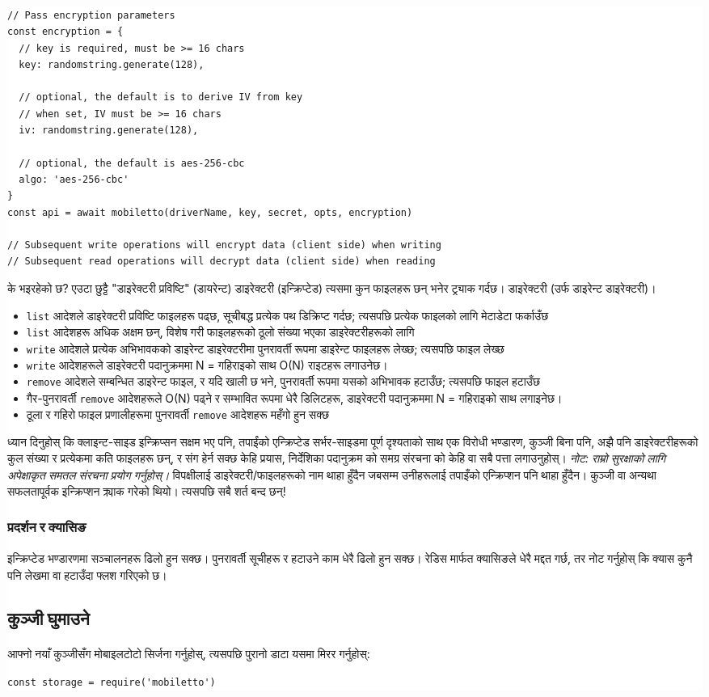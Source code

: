     // Pass encryption parameters
    const encryption = {
      // key is required, must be >= 16 chars
      key: randomstring.generate(128),

      // optional, the default is to derive IV from key
      // when set, IV must be >= 16 chars
      iv: randomstring.generate(128),

      // optional, the default is aes-256-cbc
      algo: 'aes-256-cbc'
    }
    const api = await mobiletto(driverName, key, secret, opts, encryption)

    // Subsequent write operations will encrypt data (client side) when writing
    // Subsequent read operations will decrypt data (client side) when reading

 के भइरहेको छ? एउटा छुट्टै "डाइरेक्टरी प्रविष्टि" (डायरेन्ट) डाइरेक्टरी (इन्क्रिप्टेड) त्यसमा कुन फाइलहरू छन् भनेर ट्र्याक गर्दछ।
 डाइरेक्टरी (उर्फ डाइरेन्ट डाइरेक्टरी)।
 * `list` आदेशले डाइरेक्टरी प्रविष्टि फाइलहरू पढ्छ, सूचीबद्ध प्रत्येक पथ डिक्रिप्ट गर्दछ; त्यसपछि प्रत्येक फाइलको लागि मेटाडेटा फर्काउँछ
 * `list` आदेशहरू अधिक अक्षम छन्, विशेष गरी फाइलहरूको ठूलो संख्या भएका डाइरेक्टरीहरूको लागि
 * `write` आदेशले प्रत्येक अभिभावकको डाइरेन्ट डाइरेक्टरीमा पुनरावर्ती रूपमा डाइरेन्ट फाइलहरू लेख्छ; त्यसपछि फाइल लेख्छ
 * `write` आदेशहरूले डाइरेक्टरी पदानुक्रममा N = गहिराइको साथ O(N) राइटहरू लगाउनेछ।
 * `remove` आदेशले सम्बन्धित डाइरेन्ट फाइल, र यदि खाली छ भने, पुनरावर्ती रूपमा यसको अभिभावक हटाउँछ; त्यसपछि फाइल हटाउँछ
 * गैर-पुनरावर्ती `remove` आदेशहरूले O(N) पढ्ने र सम्भावित रूपमा धेरै डिलिटहरू, डाइरेक्टरी पदानुक्रममा N = गहिराइको साथ लगाइनेछ।
 * ठूला र गहिरो फाइल प्रणालीहरूमा पुनरावर्ती `remove` आदेशहरू महँगो हुन सक्छ

 ध्यान दिनुहोस् कि क्लाइन्ट-साइड इन्क्रिप्सन सक्षम भए पनि, तपाईंको एन्क्रिप्टेड सर्भर-साइडमा पूर्ण दृश्यताको साथ एक विरोधी
 भण्डारण, कुञ्जी बिना पनि, अझै पनि डाइरेक्टरीहरूको कुल संख्या र प्रत्येकमा कति फाइलहरू छन्, र संग हेर्न सक्छ
 केहि प्रयास, निर्देशिका पदानुक्रम को समग्र संरचना को केहि वा सबै पत्ता लगाउनुहोस्।
 *नोट: राम्रो सुरक्षाको लागि अपेक्षाकृत समतल संरचना प्रयोग गर्नुहोस्।*
 विपक्षीलाई डाइरेक्टरी/फाइलहरूको नाम थाहा हुँदैन जबसम्म उनीहरूलाई तपाइँको एन्क्रिप्शन पनि थाहा हुँदैन।
 कुञ्जी वा अन्यथा सफलतापूर्वक इन्क्रिप्शन क्र्याक गरेको थियो। त्यसपछि सबै शर्त बन्द छन्!

 ### प्रदर्शन र क्यासिङ
 इन्क्रिप्टेड भण्डारणमा सञ्चालनहरू ढिलो हुन सक्छ। पुनरावर्ती सूचीहरू र हटाउने काम धेरै ढिलो हुन सक्छ।
 रेडिस मार्फत क्यासिङले धेरै मद्दत गर्छ, तर नोट गर्नुहोस् कि क्यास कुनै पनि लेखमा वा हटाउँदा फ्लश गरिएको छ।

 ## कुञ्जी घुमाउने
 आफ्नो नयाँ कुञ्जीसँग मोबाइलटोटो सिर्जना गर्नुहोस्, त्यसपछि पुरानो डाटा यसमा मिरर गर्नुहोस्:

    const storage = require('mobiletto')
